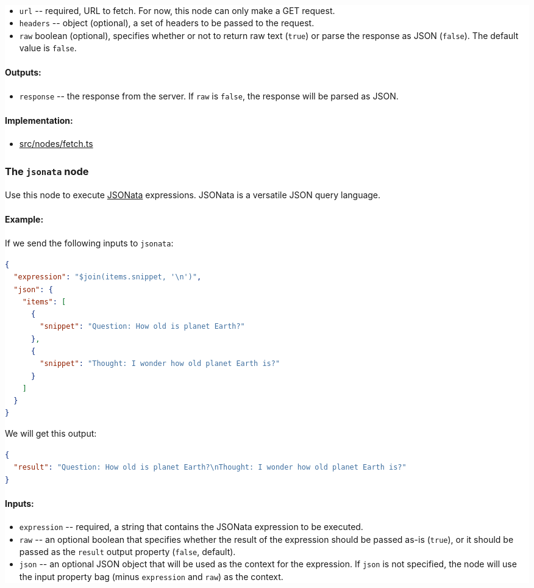 - `url` -- required, URL to fetch. For now, this node can only make a GET request.
- `headers` -- object (optional), a set of headers to be passed to the request.
- `raw` boolean (optional), specifies whether or not to return raw text (`true`) or parse the response as JSON (`false`). The default value is `false`.

#### Outputs:

- `response` -- the response from the server. If `raw` is `false`, the response will be parsed as JSON.

#### Implementation:

- [src/nodes/fetch.ts](src/nodes/fetch.ts)

### The `jsonata` node

Use this node to execute [JSONata](https://jsonata.org/) expressions. JSONata is a versatile JSON query language.

#### Example:

If we send the following inputs to `jsonata`:

```json
{
  "expression": "$join(items.snippet, '\n')",
  "json": {
    "items": [
      {
        "snippet": "Question: How old is planet Earth?"
      },
      {
        "snippet": "Thought: I wonder how old planet Earth is?"
      }
    ]
  }
}
```

We will get this output:

```json
{
  "result": "Question: How old is planet Earth?\nThought: I wonder how old planet Earth is?"
}
```

#### Inputs:

- `expression` -- required, a string that contains the JSONata expression to be executed.
- `raw` -- an optional boolean that specifies whether the result of the expression should be passed as-is (`true`), or it should be passed as the `result` output property (`false`, default).
- `json` -- an optional JSON object that will be used as the context for the expression. If `json` is not specified, the node will use the input property bag (minus `expression` and `raw`) as the context.
